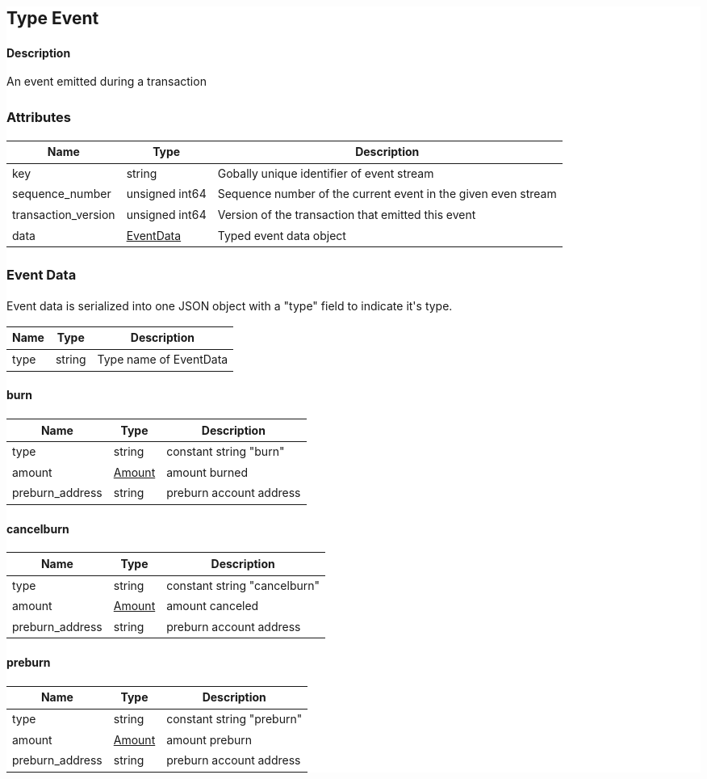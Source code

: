 ## Type Event

**Description**

An event emitted during a transaction


### Attributes

| Name                | Type                     | Description                                                    |
|---------------------|--------------------------|----------------------------------------------------------------|
| key                 | string                   | Gobally unique identifier of event stream                      |
| sequence_number     | unsigned int64           | Sequence number of the current event in the given even stream  |
| transaction_version | unsigned int64           | Version of the transaction that emitted this event             |
| data                | [EventData](#event-data) | Typed event data object                                        |


### Event Data

Event data is serialized into one JSON object with a "type" field to indicate it's type.

| Name                | Type           | Description                                                    |
|---------------------|----------------|----------------------------------------------------------------|
| type                | string         | Type name of EventData                                         |

#### burn

| Name                | Type           | Description                                                    |
|---------------------|----------------|----------------------------------------------------------------|
| type                | string         | constant string "burn"                                         |
| amount              | [Amount](type_amount.md) | amount burned                                        |
| preburn_address     | string         | preburn account address                                        |

#### cancelburn

| Name                | Type           | Description                                                    |
|---------------------|----------------|----------------------------------------------------------------|
| type                | string         | constant string "cancelburn"                                   |
| amount              | [Amount](type_amount.md) | amount canceled                                      |
| preburn_address     | string         | preburn account address                                        |

#### preburn

| Name                | Type                     | Description                                          |
|---------------------|--------------------------|------------------------------------------------------|
| type                | string                   | constant string "preburn"                            |
| amount              | [Amount](type_amount.md) | amount preburn                                       |
| preburn_address     | string                   | preburn account address                              |
